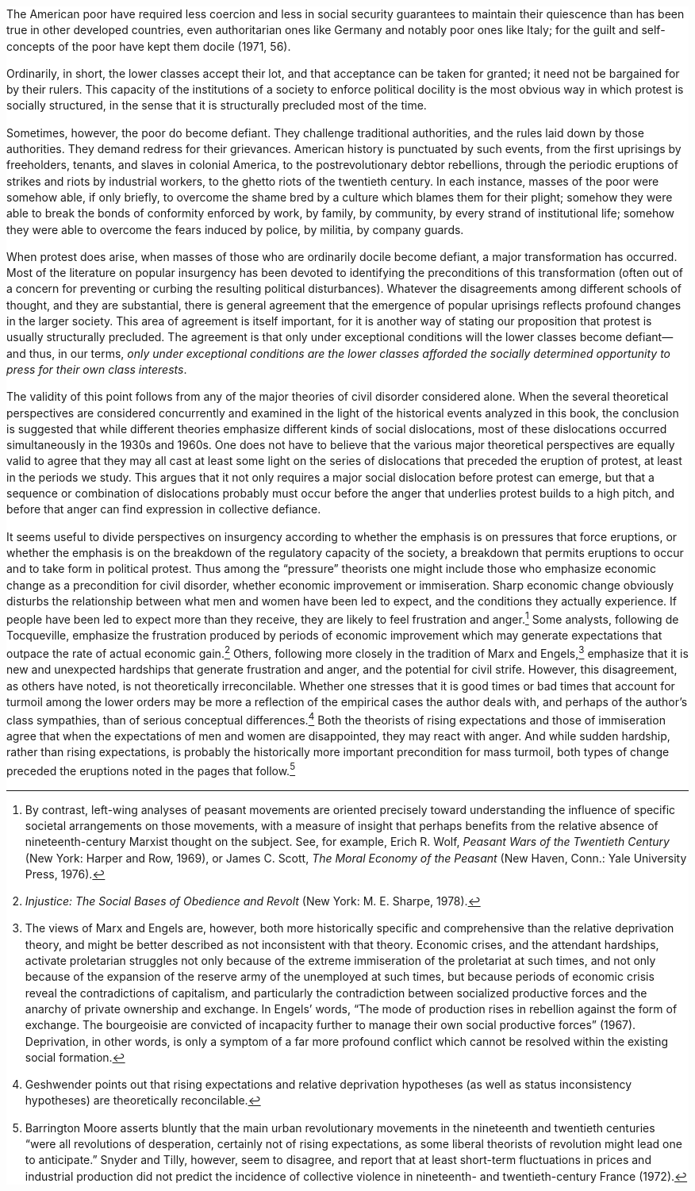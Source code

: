 The American poor have required less coercion and less in social security guarantees to maintain their quiescence than has been true in other developed countries, even authoritarian ones like Germany and notably poor ones like Italy; for the guilt and self-concepts of the poor have kept them docile (1971, 56).

Ordinarily, in short, the lower classes accept their lot, and that acceptance can be taken for granted; it need not be bargained for by their rulers. This capacity of the institutions of a society to enforce political docility is the most obvious way in which protest is socially structured, in the sense that it is structurally precluded most of the time.

Sometimes, however, the poor do become defiant. They challenge traditional authorities, and the rules laid down by those authorities. They demand redress for their grievances. American history is punctuated by such events, from the first uprisings by freeholders, tenants, and slaves in colonial America, to the postrevolutionary debtor rebellions, through the periodic eruptions of strikes and riots by industrial workers, to the ghetto riots of the twentieth century. In each instance, masses of the poor were somehow able, if only briefly, to overcome the shame bred by a culture which blames them for their plight; somehow they were able to break the bonds of conformity enforced by work, by family, by community, by every strand of institutional life; somehow they were able to overcome the fears induced by police, by militia, by company guards.

When protest does arise, when masses of those who are ordinarily docile become defiant, a major transformation has occurred. Most of the literature on popular insurgency has been devoted to identifying the preconditions of this transformation (often out of a concern for preventing or curbing the resulting political disturbances). Whatever the disagreements among different schools of thought, and they are substantial, there is general agreement that the emergence of popular uprisings reflects profound changes in the larger society. This area of agreement is itself important, for it is another way of stating our proposition that protest is usually structurally precluded. The agreement is that only under exceptional conditions will the lower classes become defiant—and thus, in our terms, _only under exceptional conditions are the lower classes afforded the socially determined opportunity to press for their own class interests_.

The validity of this point follows from any of the major theories of civil disorder considered alone. When the several theoretical perspectives are considered concurrently and examined in the light of the historical events analyzed in this book, the conclusion is suggested that while different theories emphasize different kinds of social dislocations, most of these dislocations occurred simultaneously in the 1930s and 1960s. One does not have to believe that the various major theoretical perspectives are equally valid to agree that they may all cast at least some light on the series of dislocations that preceded the eruption of protest, at least in the periods we study. This argues that it not only requires a major social dislocation before protest can emerge, but that a sequence or combination of dislocations probably must occur before the anger that underlies protest builds to a high pitch, and before that anger can find expression in collective defiance.

It seems useful to divide perspectives on insurgency according to whether the emphasis is on pressures that force eruptions, or whether the emphasis is on the breakdown of the regulatory capacity of the society, a breakdown that permits eruptions to occur and to take form in political protest. Thus among the “pressure” theorists one might include those who emphasize economic change as a precondition for civil disorder, whether economic improvement or immiseration. Sharp economic change obviously disturbs the relationship between what men and women have been led to expect, and the conditions they actually experience. If people have been led to expect more than they receive, they are likely to feel frustration and anger.[^2] Some analysts, following de Tocqueville, emphasize the frustration produced by periods of economic improvement which may generate expectations that outpace the rate of actual economic gain.[^4] Others, following more closely in the tradition of Marx and Engels,[^5] emphasize that it is new and unexpected hardships that generate frustration and anger, and the potential for civil strife. However, this disagreement, as others have noted, is not theoretically irreconcilable. Whether one stresses that it is good times or bad times that account for turmoil among the lower orders may be more a reflection of the empirical cases the author deals with, and perhaps of the author’s class sympathies, than of serious conceptual differences.[^6] Both the theorists of rising expectations and those of immiseration agree that when the expectations of men and women are disappointed, they may react with anger. And while sudden hardship, rather than rising expectations, is probably the historically more important precondition for mass turmoil, both types of change preceded the eruptions noted in the pages that follow.[^7]


[^1]:  The following reviews are referred to in the text: Jack Beatty, _The Nation_, October 8, 1977; J. Barton Bernstein, _The Chronicle of Higher Education_, March 27, 1978; Carol Brightman, _Seven Days_, January 1978; Michael Harrington, _The New York Times Book Review_, December 11, 1977; E. J. Hobsbawm, _The New York Review of Books_, March 23, 1978; and Paul Starr, _Working Papers_, March/April 1978.
[^2]:  By contrast, left-wing analyses of peasant movements are oriented precisely toward understanding the influence of specific societal arrangements on those movements, with a measure of insight that perhaps benefits from the relative absence of nineteenth-century Marxist thought on the subject. See, for example, Erich R. Wolf, _Peasant Wars of the Twentieth Century_ (New York: Harper and Row, 1969), or James C. Scott, _The Moral Economy of the Peasant_ (New Haven, Conn.: Yale University Press, 1976).
[^3]:  R. C. Cobb’s comment on the peasantry in Napoleonic France seems appropriate here: “[Analysts], few of whom have ever experienced hunger, have no businesss blaming poor people for accepting, even gratefully, the products of bourgeois charity. And it would be indecent to upbraid the _affamé_ of the past for allowing themselves to be bought out of what historians have decreed were ‘forward looking’ movements by the grant of relief.” _The Police and the People_ (New York: Oxford University Press, 1970), p. 320.
[^4]:  _Injustice: The Social Bases of Obedience and Revolt_ (New York: M. E. Sharpe, 1978).
[^1]:  The chapters on the movement of industrial workers and the civil rights movement are based on secondary sources because a great deal of historical work has been done on these movements. Less has been done on the movement of the unemployed in the Great Depression, and in that chapter we rely on both secondary and primary sources. The chapter on the welfare rights movement is based on our direct knowledge of and involvement in this movement, supplemented by the relatively few studies that have been done.    
[^1]:  In this connection Max Weber writes: “The degree in which ‘communal action’ and possibly ‘societal action,’ emerges from the ‘mass actions’ of the members of a class is linked to general cultural conditions, especially to those of an intellectual sort. It is also linked to the extent of the contrasts that have already evolved, and is especially linked to the _transparency_ of the connections between the causes and the consequences of the ‘class situation.’ For however different life chances may be, this fact in itself, according to all experience, by no means gives birth to ‘class action …’ ” (184, emphasis in the original).
[^2]:  Thus, Zald and Ash use the term “social movement organizations” to encompass both forms of social action. Roberta Ash does, in her later work, distinguish between movements and movement organizations, but she continues to stress articulated goals as a defining feature of a movement.
[^3]:  Perhaps the best known exponent of this widely held “relative deprivation” theory of civil strife is Ted Robert Gurr (1968, 1970). See also Feierabend, Feierabend, and Nesvold. For an excellent critique of the political theorists who base their work on this theory, see Lupsha.
[^4]:  Both de Tocqueville and his followers include conditions of political liberalization, and the rising political expectations that result, as possible precursors of civil strife. Probably the most well-known of the contemporary “rising expectations” theorists is James C. Davies, who, however, argues a variant of the theory known as the “J-Curve.” According to Davies, it is only when long periods of improvement are followed by economic downturns or political repression that civil strife results (1962).
[^5]:  The views of Marx and Engels are, however, both more historically specific and comprehensive than the relative deprivation theory, and might be better described as not inconsistent with that theory. Economic crises, and the attendant hardships, activate proletarian struggles not only because of the extreme immiseration of the proletariat at such times, and not only because of the expansion of the reserve army of the unemployed at such times, but because periods of economic crisis reveal the contradictions of capitalism, and particularly the contradiction between socialized productive forces and the anarchy of private ownership and exchange. In Engels’ words, “The mode of production rises in rebellion against the form of exchange. The bourgeoisie are convicted of incapacity further to manage their own social productive forces” (1967). Deprivation, in other words, is only a symptom of a far more profound conflict which cannot be resolved within the existing social formation.
[^6]:  Geshwender points out that rising expectations and relative deprivation hypotheses (as well as status inconsistency hypotheses) are theoretically reconcilable.
[^7]:  Barrington Moore asserts bluntly that the main urban revolutionary movements in the nineteenth and twentieth centuries “were all revolutions of desperation, certainly not of rising expectations, as some liberal theorists of revolution might lead one to anticipate.” Snyder and Tilly, however, seem to disagree, and report that at least short-term fluctuations in prices and industrial production did not predict the incidence of collective violence in nineteenth- and twentieth-century France (1972).
[^8]:  Just as the relative deprivation theories are not inconsistent with a Marxist interpretation of the origins of working- and lower-class protest, neither is the emphasis on social disorganization necessarily inconsistent (although most of the proponents of that perspective are clearly not Marxists). Thus a Marxist interpretation of protest would acknowledge the significance of both relative deprivation and social disorganization, treating these however not as historically generalizable causes of uprisings, but as symptoms of historically specific contradictions in capitalist society. Bertell Ollman’s work on character structure as inhibiting class consciousness and class action contributes to making explicit the link between social disorganization and mass uprisings from a Marxist perspective. Ollman argues that the “proletariat’s ‘fear of freedom’ and their submissiveness before authority … are, after all, simply attempts to repeat in the future what has been done in the past” (42). But clearly, periods of major social dislocation may force a break in these character patterns, if only by precluding the possibility of repeating in the future what has been done in the past.
[^9]:  It ought to be noted that Charles Tilly, in his influential work on collective violence in nineteenth-century France, does not confirm the generally accepted view that there is a relationship between crime and collective violence, or between either of these variables and the presumably disorganizing impact of urban growth. However, the evidence suggests that these relationships did hold in the periods which we investigate in the twentieth-century United States, and we do not consider the issue yet settled. In other respects, as we will note, we agree with Tilly’s alternative emphasis on resource shifts as a precondition for collective struggle. See Tilly (1964), and Lodhi and Tilly (1973).
[^10]:  “The classical mob,” writes Hobsbawm, “did not merely riot as protest, but because it expected to achieve something by its riot. It assumed that the authorities would be sensitive to its movements, and probably also that they would make some sort of immediate concession …” (111). Rudé’s account of the food riots among the urban poor in the eighteenth century makes the same point (1964).
[^11]:  Roberta Ash ascribes the politicization of Boston mobs during the revolutionary period to this process. As the discontented wealthy sought allies among the poor, street gangs were transformed into organized militants in the political struggle (70–73).
[^12]:  Hobsbawm and Rudé make the same point about the English farm laborers’ protests against enclosure: “[T]hey were reluctant to believe … that the King’s government and Parliament were against them. For how could the format of justice be against justice?” (65).
[^13]:  Rosa Luxemburg’s discussion of the profound and complex social upheavals that lead to mass strikes makes the same point: “[I]t is extremely difficult for any leading organ of the proletarian movement to foresee and to calculate which occasions and moments can lead to explosions and which cannot … because in each individual act of the struggle so many important economic, political, and social, general and local, material and psychological moments are brought into play that no single act can be arranged and resolved like a mathematical problem.… The revolution is not a maneuver executed by the proletariat in the open field; rather, it is a struggle in the midst of the unceasing crashing, crumbling, and displacing of all the social foundations” (245).
[^14]:  The tendency for popular discontent to lead to third-party efforts is of course also evidence of the force of electoral norms. Thus as early as the depression of 1828—1831, labor unrest was expressed in the rise of numerous workingman’s political parties, and late in the nineteenth century as the industrial working class grew, much labor discontent was channeled into socialist political parties, some of which achieved modest success at the local level. In 1901 the Socialist Party came together as a coalition of many of these groups, and by 1912 it had elected 1,200 party members to local public office in some 340 cities and towns, including the mayor’s office in 73 cities (Weinstein, 7). Similarly the agrarian movements of the late nineteenth century were primarily oriented toward the electoral system. Nor is this tendency only evident in the United States. In Europe, for example, with the disillusionment of the failed revolution of 1848, and with the gradual extension of the franchise to workers, socialist parties also began to emphasize parliamentary tactics. The classical justification for this emphasis became Engels’ introduction to _Class Struggles in France_, in which Engels writes of the successes achieved by the German party through the parliamentary vote: “It has been discovered that the political institutions in which the domination of the bourgeoisie is organized offer a fulcrum by means of which the proletariat can combat these very political institutions. The Social Democrats have participated in the elections to the various Diets, to municipal councils, and to industrial courts. Wherever the proletariat could secure an effective voice, the occupation of these electoral strongholds by the bourgeoisie has been contested. Consequently, the bourgeoisie and the government have become much more alarmed at the legal than at the illegal activities of the labor party, dreading the results of elections far more than they dread the results of rebellion.” Some years later, Kautsky published a letter from Engels disavowing the preface and blaming it on the “timid legalism” of the leaders of the German Social Democratic Party who were committed to the parliamentary activities through which the party was thriving, and fearful of the threatened passage of antisocialist laws by the Reichstag (see Howard, 383; Michels, 370 fn 6).
[^15]:  Burnham’s well-known theory of “critical elections” resulting from the cumulative tension between socio-economic developments and the political system is similar to this argument (1965, 1970). The relationship betwen economic conditions and voter responses has been subjected to extensive empirical study by American political scientists. These studies generally tend to confirm the proposition that deteriorating economic conditions result in voter defections from incumbent parties. See for example Bloom and Price; Kramer; and Campbell, Converse, Miller, and Stokes.
[^16]:  Edelman ascribes the influence of public officials as “powerful shapers of perceptions” to their virtual monopoly on certain kinds of information, to the legitimacy of the regime with which they are identified, and to the intense identification of people with the state (101–102).
[^17]:  Our conviction that the demands of the protestors, at least for the periods we examine, are shaped as much by their interaction with elites as by the structural factors (or contradictions) which produced the movements is one difference between this analysis and some Marxist interpretations. Thus if one explains the origins of protest not by the breakdown of social controls, or by relative deprivation, but by the basic and irreconcilable contradictions that characterize capitalist institutions, then the political agenda the movement evolves ought to reflect those basic and irreconcilable contradictions. Hence it would follow that working-class and lower-class movements arising in a corporate capitalist society are democratic and egalitarian or, in an older terminology, progressive, and not ultimately cooptable. Manuel Castells, for example, who has done some of the best work on social movements from a Marxist perspective, defines a movement as “a certain type of organization of social practices, the logic of whose development contradicts the institutionally dominant social logic” (93). By his definition Castells thus minimizes a host of problems in evaluating the political directions of social movements that historical experience unfortunately does not minimize. See also Useem (1975, 27–35). Or, in another terminology, we do not take it for granted that conscious (or subjective) orientations of action approximate objective class interests (see Dahrendorf (174–176) and Balbus for a discussion of this distinction).
[^18]:  Gamson argues convincingly that rational calculations of the chances of success underlie the use of violence: “Violence should be viewed as an instrumental act, aimed at furthering the purpose of the group that uses it when they have some reason to think it will help their cause.… [It] grows from an impatience born of confidence and rising efficacy rather than the opposite. It occurs when hostility toward the victim renders it a relatively safe and costless strategy” (81).
[^19]:  It may be for this reason that the extensive data collected after the ghetto riots of the 1960s on the characteristics of rioters and nonrioters provided little evidence that the rioters themselves were more likely to be recent migrants or less educated or suffer higher rates of unemployment than the ghetto population as a whole. But while there are data to indicate that the rioters did not suffer higher indices of “rootlessness,” little is known about the networks or structures through which their defiance was mobilized. Tilly speculates interestingly on the relation between integration and deprivation by suggesting that the more integrated shopkeepers and artisans of Paris may have led the great outburst of the French Revolution precisely because they were in a better position to do so, and because they had a kind of leadership role, and were therefore responsive to the misery of the hordes of more impoverished Parisians (1964). Hobsbawm and Rudé ascribe a similar role to local artisans in the English farm laborers’ protests of the early nineteenth century (1968, 63–64).
[^20]:  Tilly, reviewing the literature on the French Revolution, makes a similar argument about the structuring of the great outbursts of collective violence among the sansculottes: “[T]he insurrection was a continuation, in an extreme form, of their everyday politics” (1964, 114). See also the account by Hobsbawm and Rudé of the role of the “village parliaments” and churches in English agricultural uprisings (1968, 59–60).
[^21]:  Max Weber makes the similar point “that the class antagonisms that are conditioned through the market situation are usually most bitter between those who actually and directly participate as opponents in price wars. It is not the _rentier_, the share-holder, and the banker who suffer the ill will of the worker, but almost exclusively the manufacturer and the business executives who are the direct opponents of workers in price wars. This is so in spite of the fact that it is precisely the cash boxes of the _rentier_, the share-holder, and the banker into which the more or less ‘unearned’ gains flow, rather than into the pockets of the manufacturers or the business executives” (186). Michael Schwartz illustrates this point in a study of the Southern Farmers’ Alliance. The Texas members of the alliance singled out landlords and merchants as the target of their demands, and not the banks, speculators, and railroads who were ultimately responsible for their plight, because the tenant farmers had direct experience with the landlords and merchants.
[^22]:  Marx and Engels made a similar argument about the conditions for the development of a revolutionary proletariat: “But with the development of industry, the proletariat not only increases in number; it becomes concentrated in greater masses, its strength grows, and it feels its strength more. The various interests and conditions of life within the ranks of the proletariat are more and more equalized, in proportion as machinery obliterates all distinctions of labour, and nearly everywhere reduces wages to the same low level” (1948, 17–18). By contrast, peasants were not likely to be mobilized to enforce their own class interest, for their “mode of production isolates them from one another instead of bringing them into mutual intercourse …” (1963, 123–124). This view of the revolutionary potential of the proletariat did not anticipate the ability of employers to manipulate the institutional context of factory work, to divide those they had brought together by, for example, elaborating job titles and hierarchies within the work place so as to “balkanize” the proletariat. See Gordon, Edwards, and Reich for a discussion of the significance of this development.
[^23]:  Useem, in his study of the draft-resistance movement that arose during the Vietnam War, concludes that the absence of an institutional setting that united the men subject to the draft severely hampered The Resistance in mobilizing its constituency (1973).
[^24]:  This is perhaps what C. L. R. James means when he writes: “Workers are at their very best in collective action in the circumstances of their daily activity or crises arising from it” (95). Richard Flacks has also made a related argument regarding the importance of what he calls “everyday life” in shaping popular movements.
[^25]:  Michael Lipsky’s work is in a way an exception to these assertions, for he sets out specifically to evaluate protest as a strategy for achieving political goals (1968, 1970). The flaw in Lipsky’s work is not in his intellectual objective, which is important, but in his understanding of what it is that he is evaluating. Protest strategies, in Lipsky’s view, consist primarily of “showmanship” by powerless groups to gain the attention of potential sympathizers or “reference publics.” But by this definition, Lipsky rules out the historically most important forms of lower-class protest, such as strikes and riots. Lipsky was led to define protest so narrowly by the New York City rent strike on which his analysis is based, for that particular event, as Lipsky clearly shows, did consist primarily of speeches and press releases, and very little rent striking. Small wonder, therefore, that the outcome of the rent strike was determined by a scattering of liberal reform groups, provoked as they always have been by scandalous stories of slum housing, and appeased as they always have been by purely symbolic if not sentimental gestures. And small wonder that the slums remained and worsened. Lipsky concludes from this experience that protest is a weak and unstable resource, and that whatever responses are made by government will depend wholly on whether significant third parties share the protestors’ objectives. But this conclusion, while valid for the particular case Lipsky studied, seems to us unwarranted as a generalization about protest. In our view, protest that consists merely of what Lipsky calls “noise” is hardly a resource at all, because it is hardly protest at all. Moreover, the responses that reference publics make to showmanship are of course weak and tokenistic. Reference publics do play a crucial role in determining responses to protest, not when they are provoked by “noise,” but when they are provoked by the serious institutional disruptions attendant upon mass defiance.
[^26]:  Spencer, McLoughlin, and Lawson, in their historical study of New York City tenant movements, provide an interesting example of the use of disruption, not by the tenants, but by the banks. Thus when Langdon Post, the Tenement House Commissioner under LaGuardia, tried to initiate a campaign to force compliance with the housing codes, “five savings banks owning 400 buildings on the Lower East Side threatened to vacate rather than comply. The president of the New York City Taxpayers’ Union warned that 40,000 tenements would be abandoned.” Post withdrew his threat (10).
[^27]:  Rosa Luxemburg’s comments are again persuasive: “At the moment that a real, earnest period of mass strikes begins all these ‘calculations of costs’ change into the project of draining the ocean with a water glass. And it is an ocean of frightful privations and sufferings which the proletarian masses buy with every revolution. The solution which a revolutionary period gives to these seemingly invincible difficulties is that along with them such an immense amount of mass idealism is let loose that the masses are insensitive to the sharpest sufferings. Neither revolution nor mass strikes can be made with the psychology of a trade unionist who will not cease work on May Day unless he is assured in advance of a determined support in the case of measures being taken against him” (246).
[^28]:  Disruptions confined within institutions have the characteristics that Schattschneider attributes to small conflicts: “It is one of the qualities of extremely small conflicts that the relative strengths of the contestants are likely to be known in advance. In this case the stronger side may impose its will on the weaker without an overt test of strength because people are not apt to fight if they are sure to lose” (4).
[^29]:  Lodhi and Tilly, in arguing against the social disorganization perspective, suggest that the amount of collective violence should be related to “the structure of power, the capacity of deprived groups for collective action, the forms of repression employed by the authorities, and the disparities between the weak and the powerful in shared understandings about collective rights to action and to use of valued resources …” (316). It is our point that each of these factors changes, at least temporarily, during periods of serious and widespread instability. Most importantly, the resources available to the regime decline (316).
[^30]:  “To understand any conflict it is necessary, therefore, to keep constantly in mind the relations between the combatants and the audience because the audience is likely to do the kinds of things that determine the outcome of the fight.… The stronger contestant may hesitate to use his strength because he does not know whether or not he is going to be able to isolate his antagonist” (2).
[^31]:  The rapidly growing Marxist literature on the theory of the capitalist state stresses legitimation or social cohesion as one of the two primary functions of the state (the other being the maintenance of the conditions for capitalist accumulation). The interpretation of electoral-representative institutions presented here is consistent with that general perspective. As noted earlier, we view the wide distribution and exercise of the franchise as an important source of the legitimacy of state authority. Electoral activities generate a belief in government as the instrument of a broad majority rather than of particular interests or a particular class. It is this phenomenon which Marx defined as the false universality of the state. (See also Poulantzas and Bridges for a discussion of suffrage, and political parties based on suffrage, from this perspective.) We argue further that the franchise plays a major role in protecting the legitimacy of the state against periodic challenges. Electoral contests serve as a signal or barometer of discontent and disaffection, and the threat of electoral defeat constrains state officials to promulgate measures that will quiet discontent and restore legitimacy.
[^32]:  The newcomers to officialdom were by and large absorbed into local agencies that made relatively insignificant decisions about service delivery to the insurgent population. The analogy to the use of natives by colonial administrations is obvious. Anderson and Friedland say in general of such agencies and their activities that they “encourage citizen participation at a local level insulated from national politics … ” (21). See also Katznelson for a discussion of “state-sponsored creation of client-patron/broker links” (227).
[^33]:  James Q. Wilson seems to us to miss the point when he ascribes the demise of SNCC and CORE to failure and rebuff, and the intolerable strain this exerted on these “redemptive” organizations which required a total transformation of society on the one hand, and extraordinary commitments from their members on the other hand. First, and most important, by no stretch of the reasonable imagination can SNCC and CORE be said to have failed, as we will explain in chapter 4. Second, while these may have been redemptive organizations, their demise was most specifically the result of the impact of government measures on both cadres and constituency. It was government responses that generated factionalism and disillusionment, and not simply “the disillusionment that inevitably afflicts a redemptive organization” (180–182).    